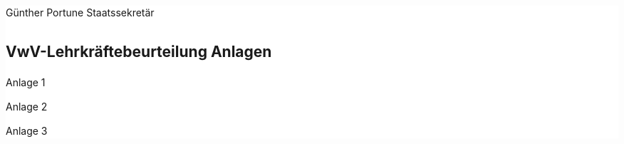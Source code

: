 Günther Portune 
         Staatssekretär


## VwV-Lehrkräftebeurteilung Anlagen

Anlage 1

Anlage 2

Anlage 3

